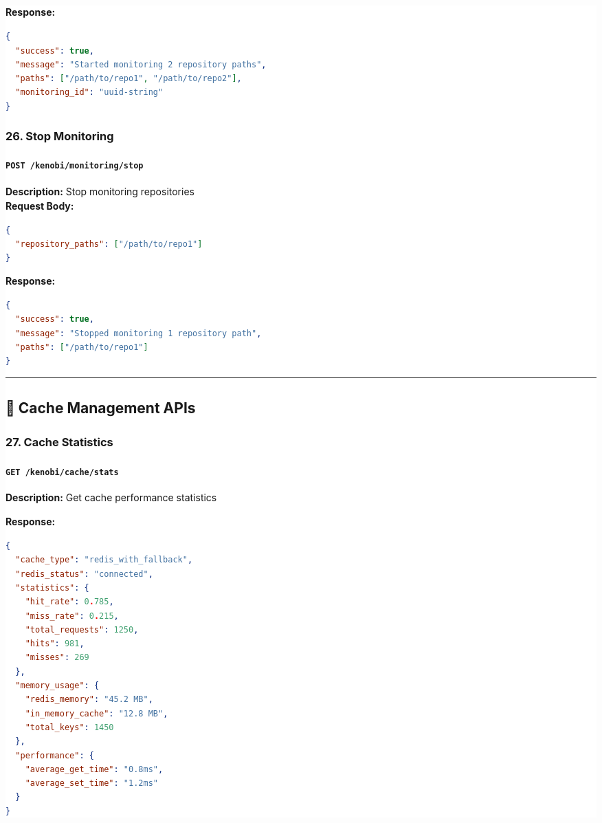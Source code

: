**Response:**
```json
{
  "success": true,
  "message": "Started monitoring 2 repository paths",
  "paths": ["/path/to/repo1", "/path/to/repo2"],
  "monitoring_id": "uuid-string"
}
```

### 26. Stop Monitoring

#### `POST /kenobi/monitoring/stop`
**Description:** Stop monitoring repositories  
**Request Body:**
```json
{
  "repository_paths": ["/path/to/repo1"]
}
```

**Response:**
```json
{
  "success": true,
  "message": "Stopped monitoring 1 repository path",
  "paths": ["/path/to/repo1"]
}
```

---

## 💾 Cache Management APIs

### 27. Cache Statistics

#### `GET /kenobi/cache/stats`
**Description:** Get cache performance statistics

**Response:**
```json
{
  "cache_type": "redis_with_fallback",
  "redis_status": "connected",
  "statistics": {
    "hit_rate": 0.785,
    "miss_rate": 0.215,
    "total_requests": 1250,
    "hits": 981,
    "misses": 269
  },
  "memory_usage": {
    "redis_memory": "45.2 MB",
    "in_memory_cache": "12.8 MB",
    "total_keys": 1450
  },
  "performance": {
    "average_get_time": "0.8ms",
    "average_set_time": "1.2ms"
  }
}
```
